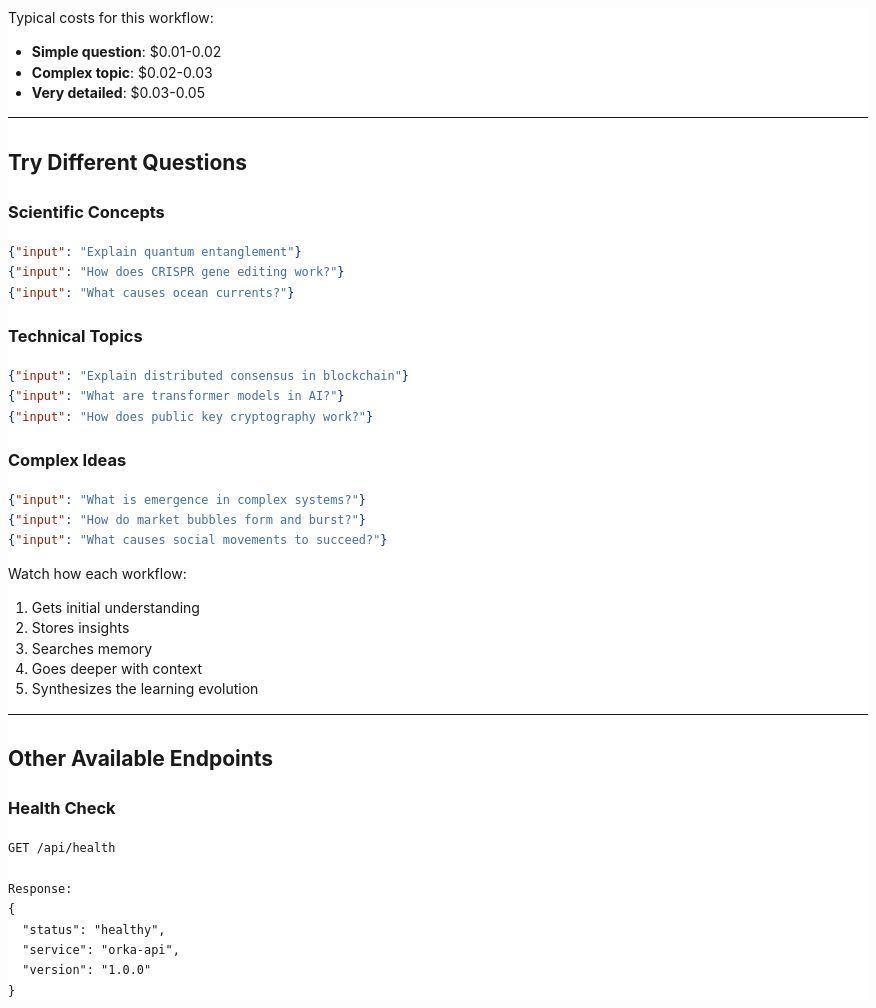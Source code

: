 Typical costs for this workflow:
- **Simple question**: $0.01-0.02
- **Complex topic**: $0.02-0.03
- **Very detailed**: $0.03-0.05

---

## Try Different Questions

### Scientific Concepts
```json
{"input": "Explain quantum entanglement"}
{"input": "How does CRISPR gene editing work?"}
{"input": "What causes ocean currents?"}
```

### Technical Topics
```json
{"input": "Explain distributed consensus in blockchain"}
{"input": "What are transformer models in AI?"}
{"input": "How does public key cryptography work?"}
```

### Complex Ideas
```json
{"input": "What is emergence in complex systems?"}
{"input": "How do market bubbles form and burst?"}
{"input": "What causes social movements to succeed?"}
```

Watch how each workflow:
1. Gets initial understanding
2. Stores insights
3. Searches memory
4. Goes deeper with context
5. Synthesizes the learning evolution

---

## Other Available Endpoints

### Health Check
```
GET /api/health

Response:
{
  "status": "healthy",
  "service": "orka-api",
  "version": "1.0.0"
}
```
